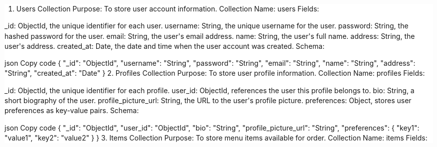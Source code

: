 1. Users Collection
Purpose: To store user account information.
Collection Name: users
Fields:

_id: ObjectId, the unique identifier for each user.
username: String, the unique username for the user.
password: String, the hashed password for the user.
email: String, the user's email address.
name: String, the user's full name.
address: String, the user's address.
created_at: Date, the date and time when the user account was created.
Schema:

json
Copy code
{
  "_id": "ObjectId",
  "username": "String",
  "password": "String",
  "email": "String",
  "name": "String",
  "address": "String",
  "created_at": "Date"
}
2. Profiles Collection
Purpose: To store user profile information.
Collection Name: profiles
Fields:

_id: ObjectId, the unique identifier for each profile.
user_id: ObjectId, references the user this profile belongs to.
bio: String, a short biography of the user.
profile_picture_url: String, the URL to the user's profile picture.
preferences: Object, stores user preferences as key-value pairs.
Schema:

json
Copy code
{
  "_id": "ObjectId",
  "user_id": "ObjectId",
  "bio": "String",
  "profile_picture_url": "String",
  "preferences": {
    "key1": "value1",
    "key2": "value2"
  }
}
3. Items Collection
Purpose: To store menu items available for order.
Collection Name: items
Fields:
